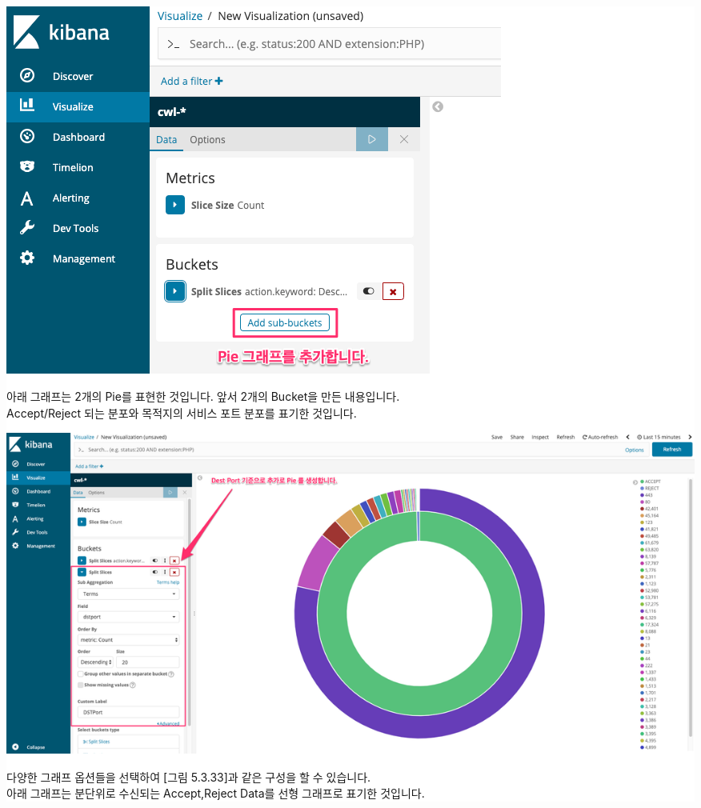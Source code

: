 ![\[&#xADF8;&#xB9BC; 5.3.31 MultiGraph &#xAD6C;&#xC131;\]](../.gitbook/assets/5.3.34.kibana-visualize6.png)

아래 그래프는 2개의 Pie를 표현한 것입니다. 앞서 2개의 Bucket을 만든 내용입니다.  
Accept/Reject 되는 분포와 목적지의 서비스 포트 분포를 표기한 것입니다.

![\[&#xADF8;&#xB9BC; 5.3.32 Kibana Pie &#xADF8;&#xB798;&#xD504; &#xC608;\]](../.gitbook/assets/5.3.35.kibana-visualize7.png)

다양한 그래프 옵션들을 선택하여 \[그림 5.3.33\]과 같은 구성을 할 수 있습니다.  
아래 그래프는 분단위로 수신되는 Accept,Reject Data를 선형 그래프로 표기한 것입니다.
